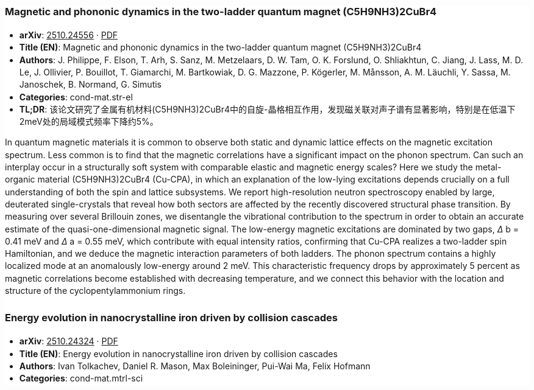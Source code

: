 ### Magnetic and phononic dynamics in the two-ladder quantum magnet (C5H9NH3)2CuBr4
- **arXiv**: [2510.24556](https://arxiv.org/abs/2510.24556)  ·  [PDF](https://arxiv.org/pdf/2510.24556.pdf)
- **Title (EN)**: Magnetic and phononic dynamics in the two-ladder quantum magnet (C5H9NH3)2CuBr4
- **Authors**: J. Philippe, F. Elson, T. Arh, S. Sanz, M. Metzelaars, D. W. Tam, O. K. Forslund, O. Shliakhtun, C. Jiang, J. Lass, M. D. Le, J. Ollivier, P. Bouillot, T. Giamarchi, M. Bartkowiak, D. G. Mazzone, P. Kögerler, M. Månsson, A. M. Läuchli, Y. Sassa, M. Janoschek, B. Normand, G. Simutis
- **Categories**: cond-mat.str-el
- **TL;DR**: 该论文研究了金属有机材料(C5H9NH3)2CuBr4中的自旋-晶格相互作用，发现磁关联对声子谱有显著影响，特别是在低温下2meV处的局域模式频率下降约5%。

In quantum magnetic materials it is common to observe both static and dynamic
lattice effects on the magnetic excitation spectrum. Less common is to find
that the magnetic correlations have a significant impact on the phonon
spectrum. Can such an interplay occur in a structurally soft system with
comparable elastic and magnetic energy scales? Here we study the metal-organic
material (C5H9NH3)2CuBr4 (Cu-CPA), in which an explanation of the low-lying
excitations depends crucially on a full understanding of both the spin and
lattice subsystems. We report high-resolution neutron spectroscopy enabled by
large, deuterated single-crystals that reveal how both sectors are affected by
the recently discovered structural phase transition. By measuring over several
Brillouin zones, we disentangle the vibrational contribution to the spectrum in
order to obtain an accurate estimate of the quasi-one-dimensional magnetic
signal. The low-energy magnetic excitations are dominated by two gaps, $\Delta$
b = 0.41 meV and $\Delta$ a = 0.55 meV, which contribute with equal intensity
ratios, confirming that Cu-CPA realizes a two-ladder spin Hamiltonian, and we
deduce the magnetic interaction parameters of both ladders. The phonon spectrum
contains a highly localized mode at an anomalously low-energy around 2 meV.
This characteristic frequency drops by approximately 5 percent as magnetic
correlations become established with decreasing temperature, and we connect
this behavior with the location and structure of the cyclopentylammonium rings.

### Energy evolution in nanocrystalline iron driven by collision cascades
- **arXiv**: [2510.24324](https://arxiv.org/abs/2510.24324)  ·  [PDF](https://arxiv.org/pdf/2510.24324.pdf)
- **Title (EN)**: Energy evolution in nanocrystalline iron driven by collision cascades
- **Authors**: Ivan Tolkachev, Daniel R. Mason, Max Boleininger, Pui-Wai Ma, Felix Hofmann
- **Categories**: cond-mat.mtrl-sci

